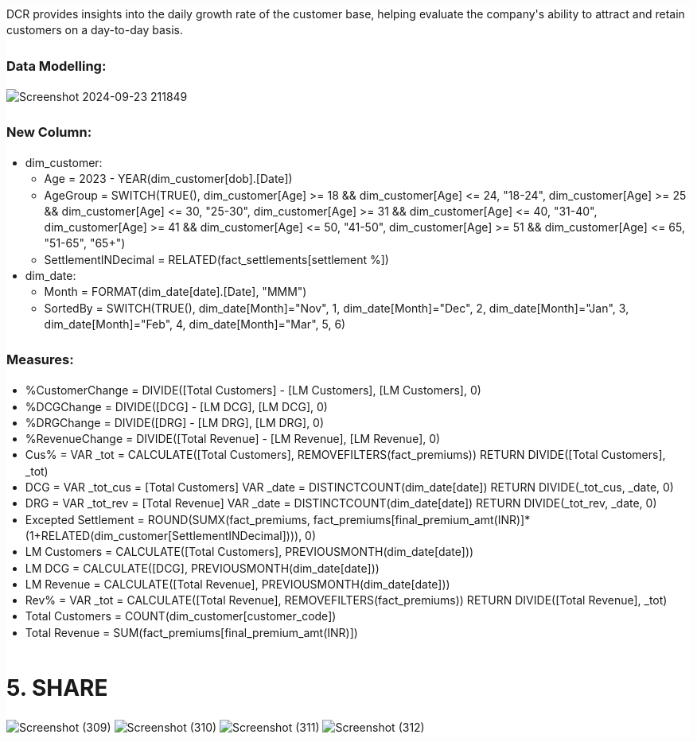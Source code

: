 DCR provides insights into the daily growth rate of the customer base, helping evaluate the company's ability to attract and retain customers on a day-to-day basis.


### Data Modelling:    
![Screenshot 2024-09-23 211849](https://github.com/user-attachments/assets/eeda14a6-e3c2-4f51-bf67-46a04bebad2c)


### New Column:  
- dim_customer:
  - Age = 2023 - YEAR(dim_customer[dob].[Date])
  - AgeGroup = SWITCH(TRUE(), dim_customer[Age] >= 18 && dim_customer[Age] <= 24, "18-24", dim_customer[Age] >= 25 && dim_customer[Age] <= 30, "25-30", dim_customer[Age] >= 31 && dim_customer[Age] <= 40, "31-40", dim_customer[Age] >= 41 && dim_customer[Age] <= 50, "41-50", dim_customer[Age] >= 51 && dim_customer[Age] <= 65, "51-65", "65+")
  - SettlementINDecimal = RELATED(fact_settlements[settlement %])
- dim_date:
  - Month = FORMAT(dim_date[date].[Date], "MMM")
  - SortedBy = SWITCH(TRUE(), dim_date[Month]="Nov", 1, dim_date[Month]="Dec", 2, dim_date[Month]="Jan", 3, dim_date[Month]="Feb", 4, dim_date[Month]="Mar", 5, 6)


### Measures:
- %CustomerChange = DIVIDE([Total Customers] - [LM Customers], [LM Customers], 0)
- %DCGChange = DIVIDE([DCG] - [LM DCG], [LM DCG], 0)
- %DRGChange = DIVIDE([DRG] - [LM DRG], [LM DRG], 0)
- %RevenueChange = DIVIDE([Total Revenue] - [LM Revenue], [LM Revenue], 0)
- Cus% = VAR _tot = CALCULATE([Total Customers], REMOVEFILTERS(fact_premiums)) RETURN DIVIDE([Total Customers], _tot)
- DCG = VAR _tot_cus = [Total Customers] VAR _date = DISTINCTCOUNT(dim_date[date]) RETURN DIVIDE(_tot_cus, _date, 0)
- DRG = VAR _tot_rev = [Total Revenue] VAR _date = DISTINCTCOUNT(dim_date[date]) RETURN DIVIDE(_tot_rev, _date, 0)
- Excepted Settlement = ROUND(SUMX(fact_premiums, fact_premiums[final_premium_amt(INR)]*(1+RELATED(dim_customer[SettlementINDecimal]))), 0)
- LM Customers = CALCULATE([Total Customers], PREVIOUSMONTH(dim_date[date]))
- LM DCG = CALCULATE([DCG], PREVIOUSMONTH(dim_date[date]))
- LM Revenue = CALCULATE([Total Revenue], PREVIOUSMONTH(dim_date[date]))
- Rev% = VAR _tot = CALCULATE([Total Revenue], REMOVEFILTERS(fact_premiums)) RETURN DIVIDE([Total Revenue], _tot)
- Total Customers = COUNT(dim_customer[customer_code])
- Total Revenue = SUM(fact_premiums[final_premium_amt(INR)])

# 5. SHARE
![Screenshot (309)](https://github.com/user-attachments/assets/5927ac1f-62b3-4480-b003-4acd370f7ebd)
![Screenshot (310)](https://github.com/user-attachments/assets/5c68c5b8-fa8b-4e1d-8f3d-7bae07c34589)
![Screenshot (311)](https://github.com/user-attachments/assets/c97a4674-6b4a-4eca-bc41-929efe37f54d)
![Screenshot (312)](https://github.com/user-attachments/assets/44f4ac83-3688-44a0-a670-d35df17ef822)
